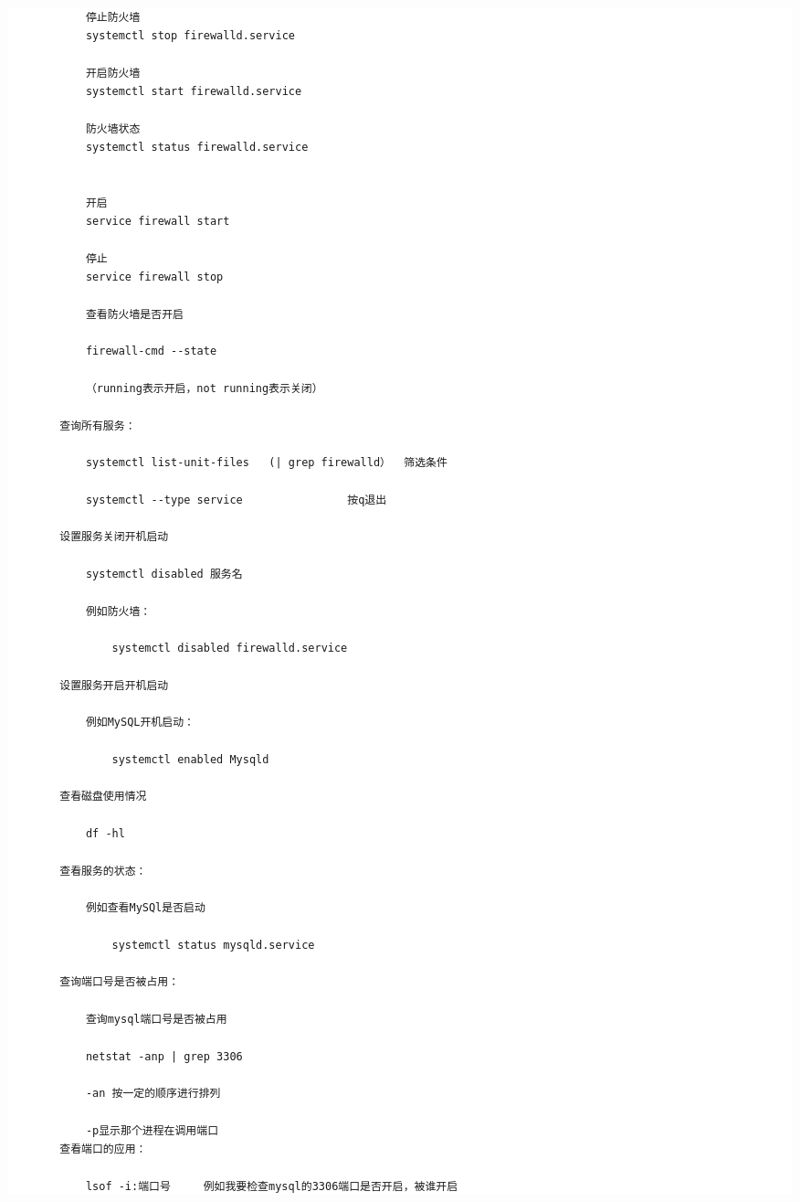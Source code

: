 				停止防火墙
				systemctl stop firewalld.service
	
				开启防火墙
				systemctl start firewalld.service
	
				防火墙状态
				systemctl status firewalld.service		


				开启
				service firewall start
	
				停止
				service firewall stop
			
				查看防火墙是否开启
	
				firewall-cmd --state
	
				（running表示开启，not running表示关闭）
	
			查询所有服务：
	
				systemctl list-unit-files	(| grep firewalld）	筛选条件
	
				systemctl --type service 				按q退出
	
			设置服务关闭开机启动
		
				systemctl disabled 服务名	
	
				例如防火墙：
					
					systemctl disabled firewalld.service
	
			设置服务开启开机启动
	
				例如MySQL开机启动：
	
					systemctl enabled Mysqld
			
			查看磁盘使用情况
	
				df -hl
	
			查看服务的状态：
	
				例如查看MySQl是否启动
	
					systemctl status mysqld.service
	
			查询端口号是否被占用：
				
				查询mysql端口号是否被占用
	
				netstat -anp | grep 3306
				
				-an 按一定的顺序进行排列
	
				-p显示那个进程在调用端口
			查看端口的应用：
	
				lsof -i:端口号		例如我要检查mysql的3306端口是否开启，被谁开启
	